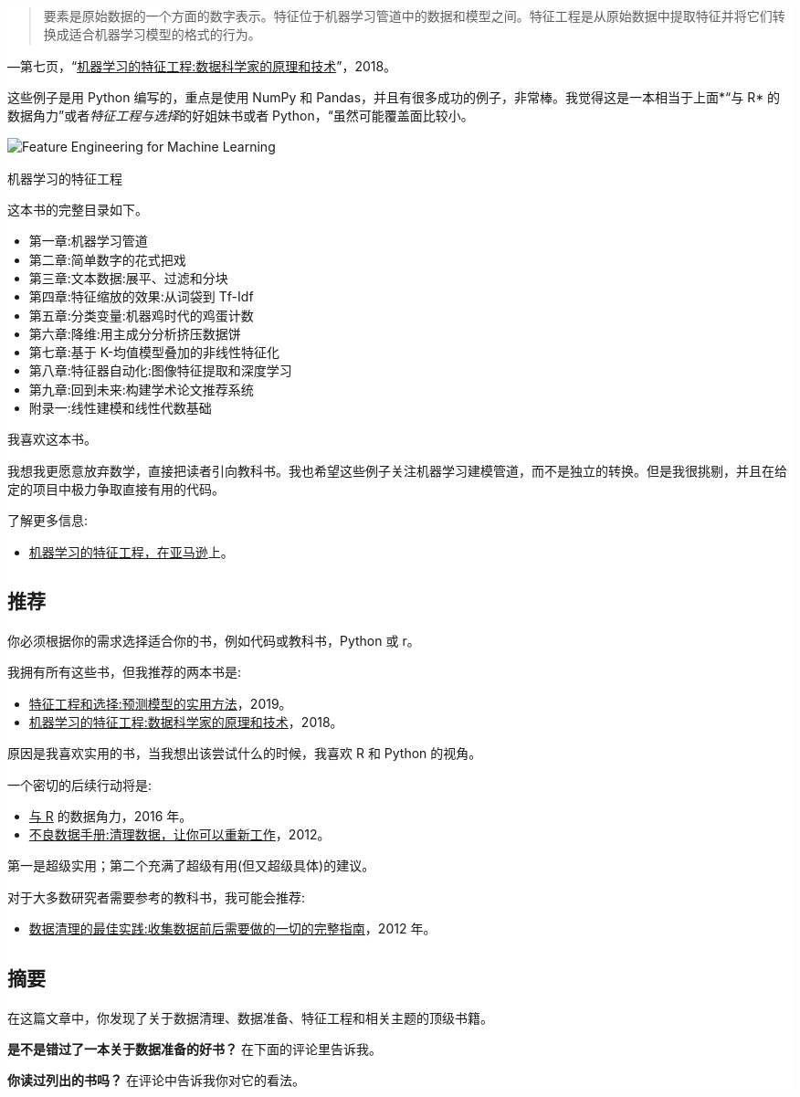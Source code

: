 > 要素是原始数据的一个方面的数字表示。特征位于机器学习管道中的数据和模型之间。特征工程是从原始数据中提取特征并将它们转换成适合机器学习模型的格式的行为。

—第七页，“[机器学习的特征工程:数据科学家的原理和技术](https://amzn.to/2zZOQXN)”，2018。

这些例子是用 Python 编写的，重点是使用 NumPy 和 Pandas，并且有很多成功的例子，非常棒。我觉得这是一本相当于上面*“与 R* 的数据角力”或者*特征工程与选择*的好姐妹书或者 Python，“虽然可能覆盖面比较小。

![Feature Engineering for Machine Learning](https://amzn.to/2zZOQXN)

机器学习的特征工程

这本书的完整目录如下。

*   第一章:机器学习管道
*   第二章:简单数字的花式把戏
*   第三章:文本数据:展平、过滤和分块
*   第四章:特征缩放的效果:从词袋到 Tf-Idf
*   第五章:分类变量:机器鸡时代的鸡蛋计数
*   第六章:降维:用主成分分析挤压数据饼
*   第七章:基于 K-均值模型叠加的非线性特征化
*   第八章:特征器自动化:图像特征提取和深度学习
*   第九章:回到未来:构建学术论文推荐系统
*   附录一:线性建模和线性代数基础

我喜欢这本书。

我想我更愿意放弃数学，直接把读者引向教科书。我也希望这些例子关注机器学习建模管道，而不是独立的转换。但是我很挑剔，并且在给定的项目中极力争取直接有用的代码。

了解更多信息:

*   [机器学习的特征工程，在亚马逊](https://amzn.to/2zZOQXN)上。

## 推荐

你必须根据你的需求选择适合你的书，例如代码或教科书，Python 或 r。

我拥有所有这些书，但我推荐的两本书是:

*   [特征工程和选择:预测模型的实用方法](https://amzn.to/2Yvcupn)，2019。
*   [机器学习的特征工程:数据科学家的原理和技术](https://amzn.to/2zZOQXN)，2018。

原因是我喜欢实用的书，当我想出该尝试什么的时候，我喜欢 R 和 Python 的视角。

一个密切的后续行动将是:

*   [与 R](https://amzn.to/2z8NB8k) 的数据角力，2016 年。
*   [不良数据手册:清理数据，让你可以重新工作](https://amzn.to/3b5yutA)，2012。

第一是超级实用；第二个充满了超级有用(但又超级具体)的建议。

对于大多数研究者需要参考的教科书，我可能会推荐:

*   [数据清理的最佳实践:收集数据前后需要做的一切的完整指南](https://amzn.to/35wjsvx)，2012 年。

## 摘要

在这篇文章中，你发现了关于数据清理、数据准备、特征工程和相关主题的顶级书籍。

**是不是错过了一本关于数据准备的好书？**
在下面的评论里告诉我。

**你读过列出的书吗？**
在评论中告诉我你对它的看法。